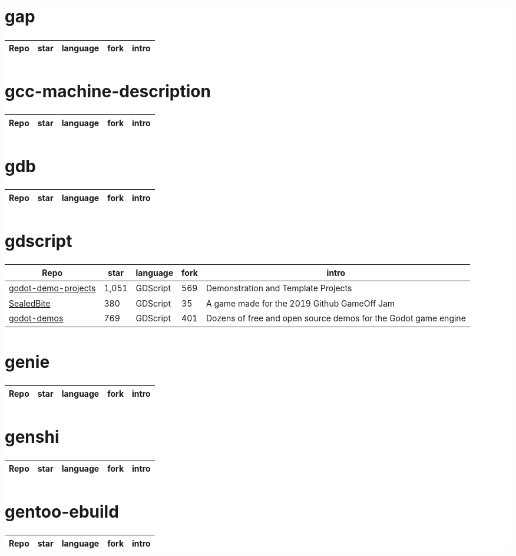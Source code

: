 
# gap

Repo|star|language|fork|intro
-|-|-|-|-



# gcc-machine-description

Repo|star|language|fork|intro
-|-|-|-|-



# gdb

Repo|star|language|fork|intro
-|-|-|-|-



# gdscript

Repo|star|language|fork|intro
-|-|-|-|-
[godot-demo-projects](https://github.com/godotengine/godot-demo-projects)|1,051|GDScript|569|Demonstration and Template Projects
[SealedBite](https://github.com/securas/SealedBite)|380|GDScript|35|A game made for the 2019 Github GameOff Jam
[godot-demos](https://github.com/GDQuest/godot-demos)|769|GDScript|401|Dozens of free and open source demos for the Godot game engine


# genie

Repo|star|language|fork|intro
-|-|-|-|-



# genshi

Repo|star|language|fork|intro
-|-|-|-|-



# gentoo-ebuild

Repo|star|language|fork|intro
-|-|-|-|-
